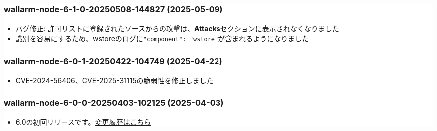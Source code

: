 ### wallarm-node-6-1-0-20250508-144827 (2025-05-09)

* バグ修正: 許可リストに登録されたソースからの攻撃は、**Attacks**セクションに表示されなくなりました
* 識別を容易にするため、wstoreのログに`"component": "wstore"`が含まれるようになりました

### wallarm-node-6-0-1-20250422-104749 (2025-04-22)

* [CVE-2024-56406](https://nvd.nist.gov/vuln/detail/CVE-2024-56406)、[CVE-2025-31115](https://nvd.nist.gov/vuln/detail/CVE-2025-31115)の脆弱性を修正しました

### wallarm-node-6-0-0-20250403-102125 (2025-04-03)

* 6.0の初回リリースです。[変更履歴はこちら](what-is-new.md)